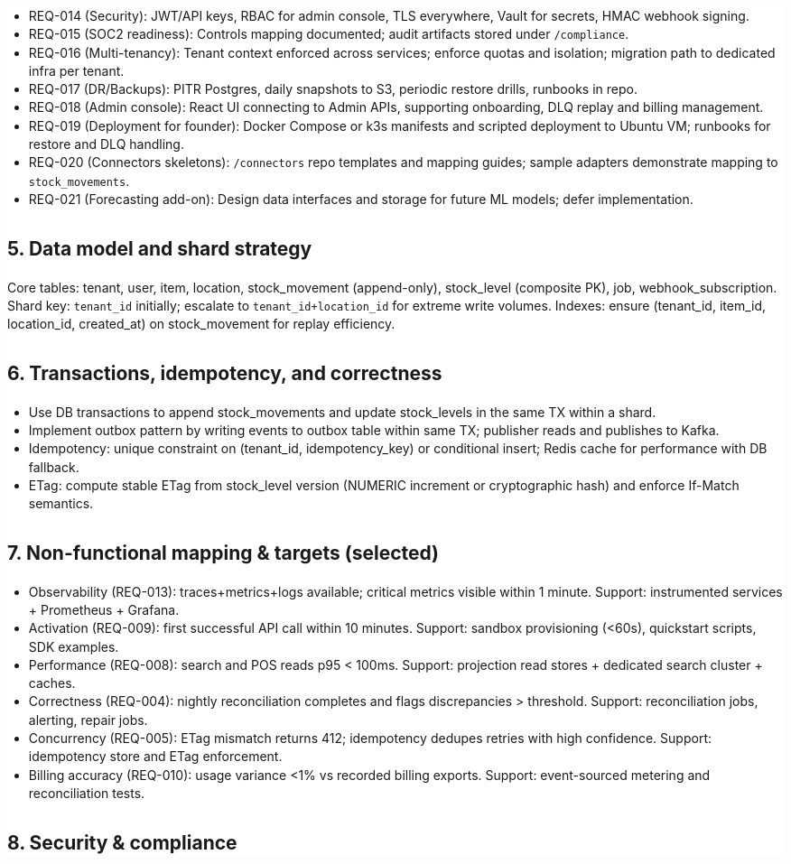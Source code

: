 - REQ-014 (Security): JWT/API keys, RBAC for admin console, TLS everywhere, Vault for secrets, HMAC webhook signing.
- REQ-015 (SOC2 readiness): Controls mapping documented; audit artifacts stored under `/compliance`.
- REQ-016 (Multi-tenancy): Tenant context enforced across services; enforce quotas and isolation; migration path to dedicated infra per tenant.
- REQ-017 (DR/Backups): PITR Postgres, daily snapshots to S3, periodic restore drills, runbooks in repo.
- REQ-018 (Admin console): React UI connecting to Admin APIs, supporting onboarding, DLQ replay and billing management.
- REQ-019 (Deployment for founder): Docker Compose or k3s manifests and scripted deployment to Ubuntu VM; runbooks for restore and DLQ handling.
- REQ-020 (Connectors skeletons): `/connectors` repo templates and mapping guides; sample adapters demonstrate mapping to `stock_movements`.
- REQ-021 (Forecasting add-on): Design data interfaces and storage for future ML models; defer implementation.

## 5. Data model and shard strategy

Core tables: tenant, user, item, location, stock_movement (append-only), stock_level (composite PK), job, webhook_subscription. Shard key: `tenant_id` initially; escalate to `tenant_id+location_id` for extreme write volumes. Indexes: ensure (tenant_id, item_id, location_id, created_at) on stock_movement for replay efficiency.

## 6. Transactions, idempotency, and correctness

- Use DB transactions to append stock_movements and update stock_levels in the same TX within a shard.
- Implement outbox pattern by writing events to outbox table within same TX; publisher reads and publishes to Kafka.
- Idempotency: unique constraint on (tenant_id, idempotency_key) or conditional insert; Redis cache for performance with DB fallback.
- ETag: compute stable ETag from stock_level version (NUMERIC increment or cryptographic hash) and enforce If-Match semantics.

## 7. Non-functional mapping & targets (selected)

- Observability (REQ-013): traces+metrics+logs available; critical metrics visible within 1 minute. Support: instrumented services + Prometheus + Grafana.
- Activation (REQ-009): first successful API call within 10 minutes. Support: sandbox provisioning (<60s), quickstart scripts, SDK examples.
- Performance (REQ-008): search and POS reads p95 < 100ms. Support: projection read stores + dedicated search cluster + caches.
- Correctness (REQ-004): nightly reconciliation completes and flags discrepancies > threshold. Support: reconciliation jobs, alerting, repair jobs.
- Concurrency (REQ-005): ETag mismatch returns 412; idempotency dedupes retries with high confidence. Support: idempotency store and ETag enforcement.
- Billing accuracy (REQ-010): usage variance <1% vs recorded billing exports. Support: event-sourced metering and reconciliation tests.

## 8. Security & compliance
